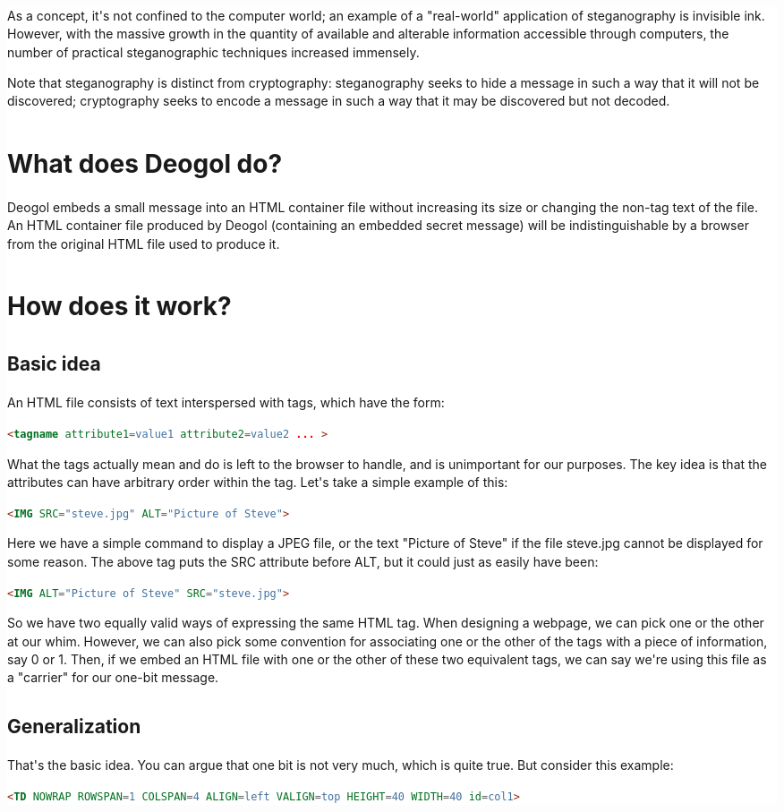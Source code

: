 As a concept, it's not confined to the computer world; an example of a "real-world" application of steganography is invisible ink. However, with the massive growth in the quantity of available and alterable information accessible through computers, the number of practical steganographic techniques increased immensely.

Note that steganography is distinct from cryptography: steganography seeks to hide a message in such a way that it will not be discovered; cryptography seeks to encode a message in such a way that it may be discovered but not decoded.

# What does Deogol do?

Deogol embeds a small message into an HTML container file without increasing its size or changing the non-tag text of the file. An HTML container file produced by Deogol (containing an embedded secret message) will be indistinguishable by a browser from the original HTML file used to produce it.

# How does it work?

## Basic idea

An HTML file consists of text interspersed with tags, which have the form:

```html
<tagname attribute1=value1 attribute2=value2 ... >
```

What the tags actually mean and do is left to the browser to handle, and is unimportant for our purposes. The key idea is that the attributes can have arbitrary order within the tag. Let's take a simple example of this:

```html
<IMG SRC="steve.jpg" ALT="Picture of Steve">
```

Here we have a simple command to display a JPEG file, or the text "Picture of Steve" if the file steve.jpg cannot be displayed for some reason. The above tag puts the SRC attribute before ALT, but it could just as easily have been:

```html
<IMG ALT="Picture of Steve" SRC="steve.jpg">
```

So we have two equally valid ways of expressing the same HTML tag. When designing a webpage, we can pick one or the other at our whim. However, we can also pick some convention for associating one or the other of the tags with a piece of information, say 0 or 1. Then, if we embed an HTML file with one or the other of these two equivalent tags, we can say we're using this file as a "carrier" for our one-bit
message.

## Generalization

That's the basic idea. You can argue that one bit is not very much, which is quite true. But consider this example:

```html
<TD NOWRAP ROWSPAN=1 COLSPAN=4 ALIGN=left VALIGN=top HEIGHT=40 WIDTH=40 id=col1>
```
